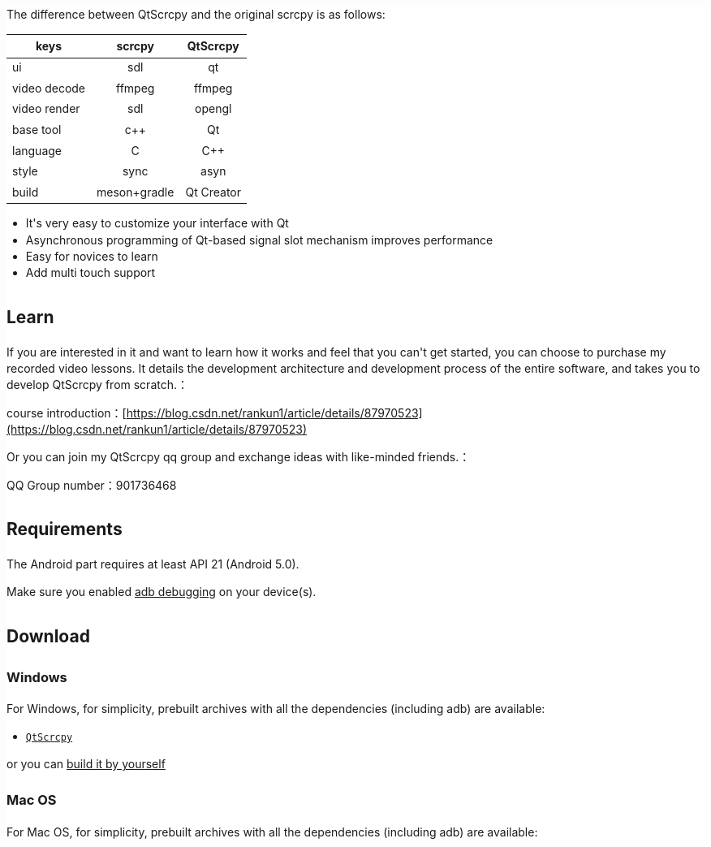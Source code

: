 The difference between QtScrcpy and the original scrcpy is as follows:

keys|scrcpy|QtScrcpy
--|:--:|:--:
ui|sdl|qt
video decode|ffmpeg|ffmpeg
video render|sdl|opengl
base tool|c++|Qt
language|C|C++
style|sync|asyn
build|meson+gradle|Qt Creator

- It's very easy to customize your interface with Qt
- Asynchronous programming of Qt-based signal slot mechanism improves performance
- Easy for novices to learn
- Add multi touch support


## Learn

If you are interested in it and want to learn how it works and feel that you can't get started, you can choose to purchase my recorded video lessons.
It details the development architecture and development process of the entire software, and takes you to develop QtScrcpy from scratch.：

course introduction：[https://blog.csdn.net/rankun1/article/details/87970523](https://blog.csdn.net/rankun1/article/details/87970523)

Or you can join my QtScrcpy qq group and exchange ideas with like-minded friends.：

QQ Group number：901736468


## Requirements
The Android part requires at least API 21 (Android 5.0).

Make sure you enabled [adb debugging][enable-adb] on your device(s).

[enable-adb]: https://developer.android.com/studio/command-line/adb.html#Enabling


## Download

[gitee-download]: https://gitee.com/Barryda/QtScrcpy/releases
[github-download]: https://github.com/barry-ran/QtScrcpy/releases

### Windows
For Windows, for simplicity, prebuilt archives with all the dependencies (including adb) are available:

 - [`QtScrcpy`][github-download]

or you can [build it by yourself](#Build)

### Mac OS
For Mac OS, for simplicity, prebuilt archives with all the dependencies (including adb) are available:
